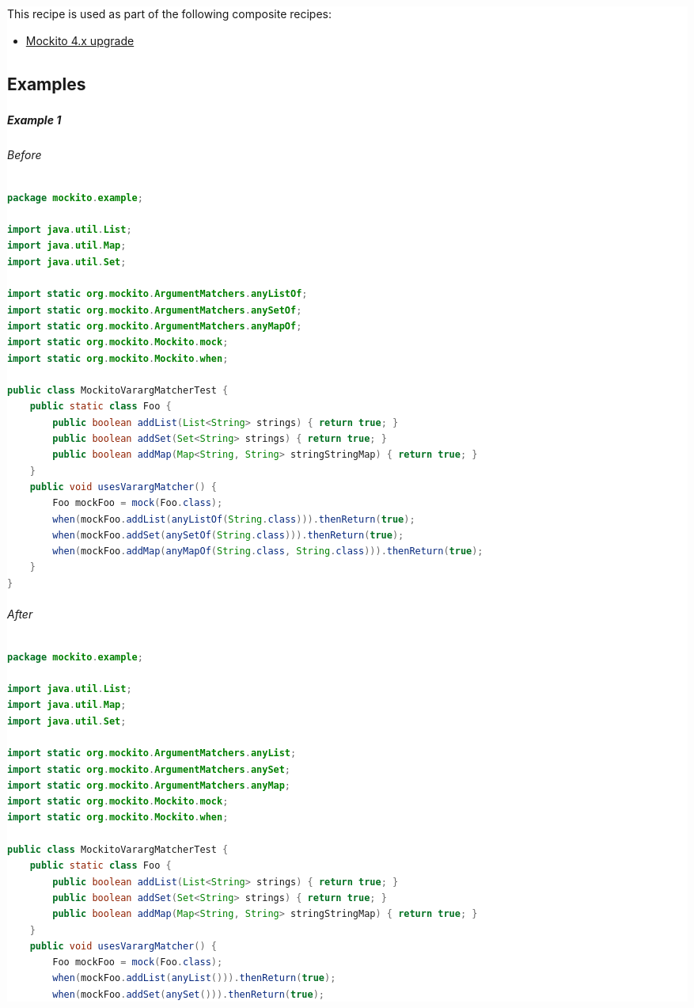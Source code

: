 This recipe is used as part of the following composite recipes:

* [Mockito 4.x upgrade](/recipes/java/testing/mockito/mockito1to4migration.md)

## Examples
##### Example 1


<Tabs groupId="beforeAfter">
<TabItem value="java" label="java">


###### Before
```java
package mockito.example;

import java.util.List;
import java.util.Map;
import java.util.Set;

import static org.mockito.ArgumentMatchers.anyListOf;
import static org.mockito.ArgumentMatchers.anySetOf;
import static org.mockito.ArgumentMatchers.anyMapOf;
import static org.mockito.Mockito.mock;
import static org.mockito.Mockito.when;

public class MockitoVarargMatcherTest {
    public static class Foo {
        public boolean addList(List<String> strings) { return true; }
        public boolean addSet(Set<String> strings) { return true; }
        public boolean addMap(Map<String, String> stringStringMap) { return true; }
    }
    public void usesVarargMatcher() {
        Foo mockFoo = mock(Foo.class);
        when(mockFoo.addList(anyListOf(String.class))).thenReturn(true);
        when(mockFoo.addSet(anySetOf(String.class))).thenReturn(true);
        when(mockFoo.addMap(anyMapOf(String.class, String.class))).thenReturn(true);
    }
}
```

###### After
```java
package mockito.example;

import java.util.List;
import java.util.Map;
import java.util.Set;

import static org.mockito.ArgumentMatchers.anyList;
import static org.mockito.ArgumentMatchers.anySet;
import static org.mockito.ArgumentMatchers.anyMap;
import static org.mockito.Mockito.mock;
import static org.mockito.Mockito.when;

public class MockitoVarargMatcherTest {
    public static class Foo {
        public boolean addList(List<String> strings) { return true; }
        public boolean addSet(Set<String> strings) { return true; }
        public boolean addMap(Map<String, String> stringStringMap) { return true; }
    }
    public void usesVarargMatcher() {
        Foo mockFoo = mock(Foo.class);
        when(mockFoo.addList(anyList())).thenReturn(true);
        when(mockFoo.addSet(anySet())).thenReturn(true);
```